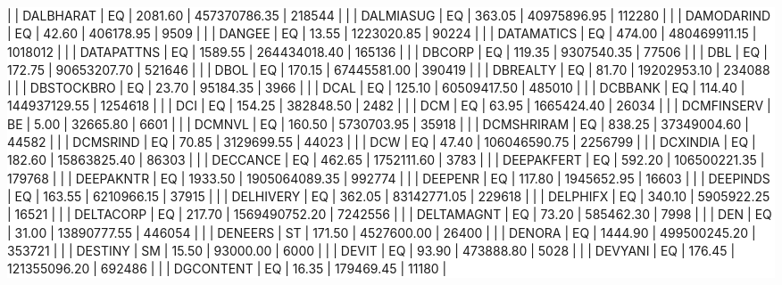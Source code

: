 |  | DALBHARAT | EQ | 2081.60 | 457370786.35 | 218544 |
|  | DALMIASUG | EQ | 363.05 | 40975896.95 | 112280 |
|  | DAMODARIND | EQ | 42.60 | 406178.95 | 9509 |
|  | DANGEE | EQ | 13.55 | 1223020.85 | 90224 |
|  | DATAMATICS | EQ | 474.00 | 480469911.15 | 1018012 |
|  | DATAPATTNS | EQ | 1589.55 | 264434018.40 | 165136 |
|  | DBCORP | EQ | 119.35 | 9307540.35 | 77506 |
|  | DBL | EQ | 172.75 | 90653207.70 | 521646 |
|  | DBOL | EQ | 170.15 | 67445581.00 | 390419 |
|  | DBREALTY | EQ | 81.70 | 19202953.10 | 234088 |
|  | DBSTOCKBRO | EQ | 23.70 | 95184.35 | 3966 |
|  | DCAL | EQ | 125.10 | 60509417.50 | 485010 |
|  | DCBBANK | EQ | 114.40 | 144937129.55 | 1254618 |
|  | DCI | EQ | 154.25 | 382848.50 | 2482 |
|  | DCM | EQ | 63.95 | 1665424.40 | 26034 |
|  | DCMFINSERV | BE | 5.00 | 32665.80 | 6601 |
|  | DCMNVL | EQ | 160.50 | 5730703.95 | 35918 |
|  | DCMSHRIRAM | EQ | 838.25 | 37349004.60 | 44582 |
|  | DCMSRIND | EQ | 70.85 | 3129699.55 | 44023 |
|  | DCW | EQ | 47.40 | 106046590.75 | 2256799 |
|  | DCXINDIA | EQ | 182.60 | 15863825.40 | 86303 |
|  | DECCANCE | EQ | 462.65 | 1752111.60 | 3783 |
|  | DEEPAKFERT | EQ | 592.20 | 106500221.35 | 179768 |
|  | DEEPAKNTR | EQ | 1933.50 | 1905064089.35 | 992774 |
|  | DEEPENR | EQ | 117.80 | 1945652.95 | 16603 |
|  | DEEPINDS | EQ | 163.55 | 6210966.15 | 37915 |
|  | DELHIVERY | EQ | 362.05 | 83142771.05 | 229618 |
|  | DELPHIFX | EQ | 340.10 | 5905922.25 | 16521 |
|  | DELTACORP | EQ | 217.70 | 1569490752.20 | 7242556 |
|  | DELTAMAGNT | EQ | 73.20 | 585462.30 | 7998 |
|  | DEN | EQ | 31.00 | 13890777.55 | 446054 |
|  | DENEERS | ST | 171.50 | 4527600.00 | 26400 |
|  | DENORA | EQ | 1444.90 | 499500245.20 | 353721 |
|  | DESTINY | SM | 15.50 | 93000.00 | 6000 |
|  | DEVIT | EQ | 93.90 | 473888.80 | 5028 |
|  | DEVYANI | EQ | 176.45 | 121355096.20 | 692486 |
|  | DGCONTENT | EQ | 16.35 | 179469.45 | 11180 |